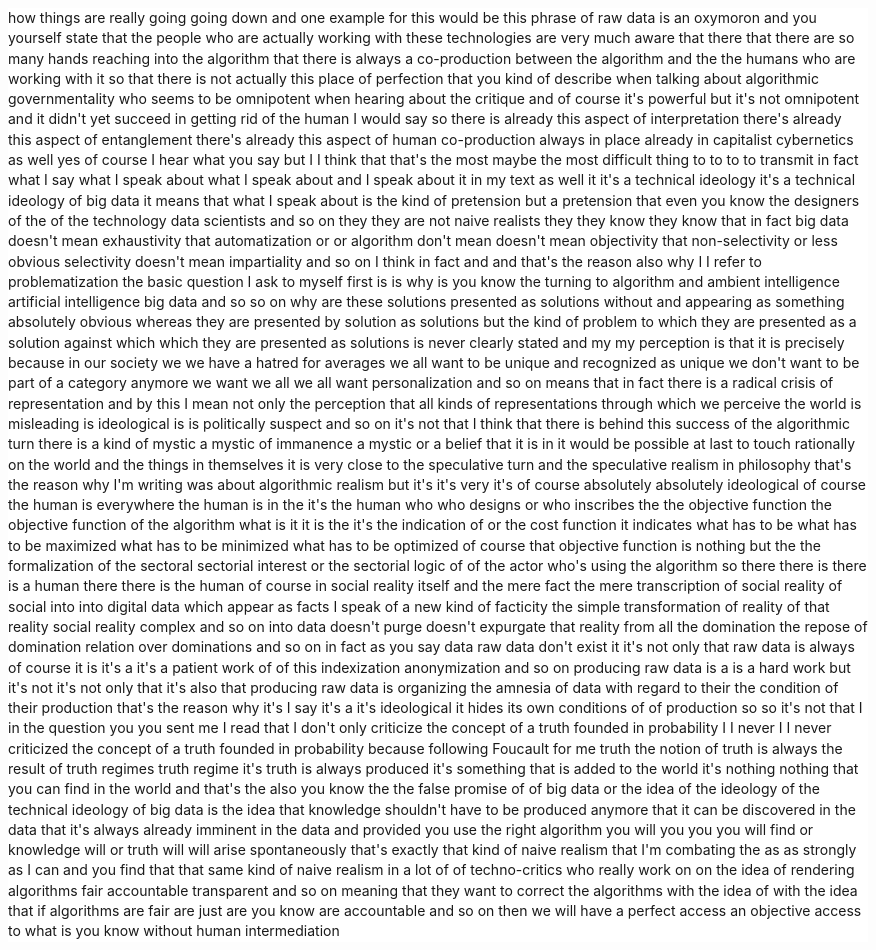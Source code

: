 how things are really going going down and one example for this would be this phrase of raw data is an oxymoron and you yourself state that the people who are actually working with these technologies are very much aware that there that there are so many hands reaching into the algorithm that there is always a co-production between the algorithm and the the humans who are working with it so that there is not actually this place of perfection that you kind of describe when talking about algorithmic governmentality who seems to be omnipotent when hearing about the critique and of course it's powerful but it's not omnipotent and it didn't yet succeed in getting rid of the human I would say so there is already this aspect of interpretation there's already this aspect of entanglement there's already this aspect of human co-production always in place already in capitalist cybernetics as well yes of course I hear what you say but I I think that that's the most maybe the most difficult thing to to to to transmit in fact what I say what I speak about what I speak about and I speak about it in my text as well it it's a technical ideology it's a technical ideology of big data it means that what I speak about is the kind of pretension but a pretension that even you know the designers of the of the technology data scientists and so on they they are not naive realists they they know they know that in fact big data doesn't mean exhaustivity that automatization or or algorithm don't mean doesn't mean objectivity that non-selectivity or less obvious selectivity doesn't mean impartiality and so on I think in fact and and that's the reason also why I I refer to problematization the basic question I ask to myself first is is why is you know the turning to algorithm and ambient intelligence artificial intelligence big data and so so on why are these solutions presented as solutions without and appearing as something absolutely obvious whereas they are presented by solution as solutions but the kind of problem to which they are presented as a solution against which which they are presented as solutions is never clearly stated and my my perception is that it is precisely because in our society we we have a hatred for averages we all want to be unique and recognized as unique we don't want to be part of a category anymore we want we all we all want personalization and so on means that in fact there is a radical crisis of representation and by this I mean not only the perception that all kinds of representations through which we perceive the world is misleading is ideological is is politically suspect and so on it's not that I think that there is behind this success of the algorithmic turn there is a kind of mystic a mystic of immanence a mystic or a belief that it is in it would be possible at last to touch rationally on the world and the things in themselves it is very close to the speculative turn and the speculative realism in philosophy that's the reason why I'm writing was about algorithmic realism but it's it's very it's of course absolutely absolutely ideological of course the human is everywhere the human is in the it's the human who who designs or who inscribes the the objective function the objective function of the algorithm what is it it is the it's the indication of or the cost function it indicates what has to be what has to be maximized what has to be minimized what has to be optimized of course that objective function is nothing but the the formalization of the sectoral sectorial interest or the sectorial logic of of the actor who's using the algorithm so there there is there is a human there there is the human of course in social reality itself and the mere fact the mere transcription of social reality of social into into digital data which appear as facts I speak of a new kind of facticity the simple transformation of reality of that reality social reality complex and so on into data doesn't purge doesn't expurgate that reality from all the domination the repose of domination relation over dominations and so on in fact as you say data raw data don't exist it it's not only that raw data is always of course it is it's a it's a patient work of of this indexization anonymization and so on producing raw data is a is a hard work but it's not it's not only that it's also that producing raw data is organizing the amnesia of data with regard to their the condition of their production that's the reason why it's I say it's a it's ideological it hides its own conditions of of production so so it's not that I in the question you you sent me I read that I don't only criticize the concept of a truth founded in probability I I never I I never criticized the concept of a truth founded in probability because following Foucault for me truth the notion of truth is always the result of truth regimes truth regime it's truth is always produced it's something that is added to the world it's nothing nothing that you can find in the world and that's the also you know the the false promise of of big data or the idea of the ideology of the technical ideology of big data is the idea that knowledge shouldn't have to be produced anymore that it can be discovered in the data that it's always already imminent in the data and provided you use the right algorithm you will you you you will find or knowledge will or truth will will arise spontaneously that's exactly that kind of naive realism that I'm combating the as as strongly as I can and you find that that same kind of naive realism in a lot of of techno-critics who really work on on the idea of rendering algorithms fair accountable transparent and so on meaning that they want to correct the algorithms with the idea of with the idea that if algorithms are fair are just are you know are accountable and so on then we will have a perfect access an objective access to what is you know without human intermediation